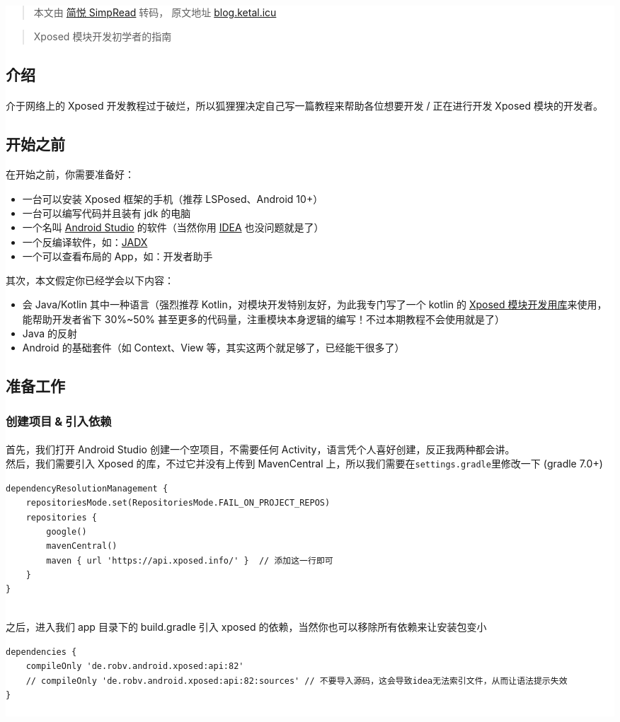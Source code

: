> 本文由 [简悦 SimpRead](http://ksria.com/simpread/) 转码， 原文地址 [blog.ketal.icu](https://blog.ketal.icu/cn/Xposed%E6%A8%A1%E5%9D%97%E5%BC%80%E5%8F%91%E5%85%A5%E9%97%A8%E4%BF%9D%E5%A7%86%E7%BA%A7%E6%95%99%E7%A8%8B/)

> Xposed 模块开发初学者的指南

介绍
--

介于网络上的 Xposed 开发教程过于破烂，所以狐狸狸决定自己写一篇教程来帮助各位想要开发 / 正在进行开发 Xposed 模块的开发者。

开始之前
----

在开始之前，你需要准备好：

*   一台可以安装 Xposed 框架的手机（推荐 LSPosed、Android 10+）
*   一台可以编写代码并且装有 jdk 的电脑
*   一个名叫 [Android Studio](https://developer.android.com/studio) 的软件（当然你用 [IDEA](https://www.jetbrains.com/zh-cn/idea/download/) 也没问题就是了）
*   一个反编译软件，如：[JADX](https://github.com/skylot/jadx)
*   一个可以查看布局的 App，如：开发者助手

其次，本文假定你已经学会以下内容：

*   会 Java/Kotlin 其中一种语言（强烈推荐 Kotlin，对模块开发特别友好，为此我专门写了一个 kotlin 的 [Xposed 模块开发用库](https://github.com/KyuubiRan/EzXHelper)来使用，能帮助开发者省下 30%~50% 甚至更多的代码量，注重模块本身逻辑的编写！不过本期教程不会使用就是了）
*   Java 的反射
*   Android 的基础套件（如 Context、View 等，其实这两个就足够了，已经能干很多了）

准备工作
----

### 创建项目 & 引入依赖

首先，我们打开 Android Studio 创建一个空项目，不需要任何 Activity，语言凭个人喜好创建，反正我两种都会讲。  
然后，我们需要引入 Xposed 的库，不过它并没有上传到 MavenCentral 上，所以我们需要在`settings.gradle`里修改一下 (gradle 7.0+)

```
dependencyResolutionManagement {
    repositoriesMode.set(RepositoriesMode.FAIL_ON_PROJECT_REPOS)
    repositories {
        google()
        mavenCentral()
        maven { url 'https://api.xposed.info/' }  // 添加这一行即可
    }
}


```

之后，进入我们 app 目录下的 build.gradle 引入 xposed 的依赖，当然你也可以移除所有依赖来让安装包变小

```
dependencies {
    compileOnly 'de.robv.android.xposed:api:82' 
    // compileOnly 'de.robv.android.xposed:api:82:sources' // 不要导入源码，这会导致idea无法索引文件，从而让语法提示失效
}


```
